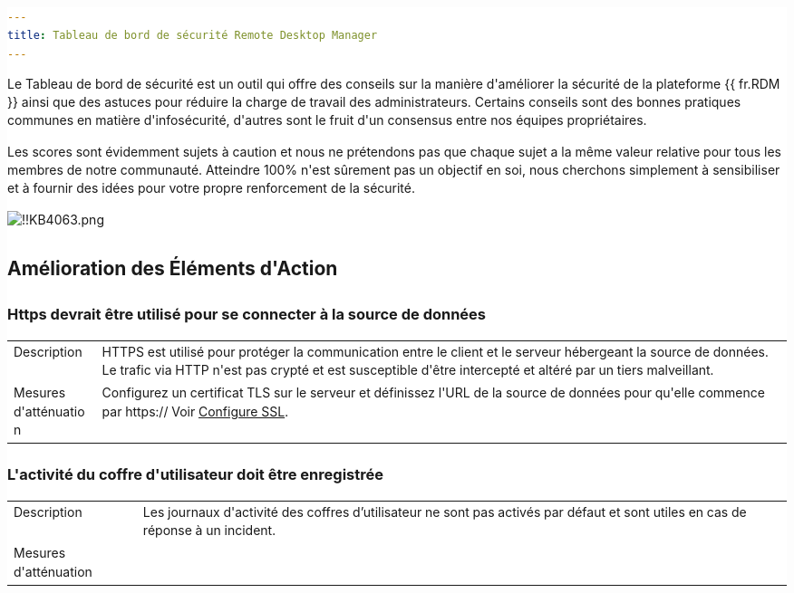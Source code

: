 ```yaml
---
title: Tableau de bord de sécurité Remote Desktop Manager
---
```

Le Tableau de bord de sécurité est un outil qui offre des conseils sur la manière d'améliorer la sécurité de la plateforme {{ fr.RDM }} ainsi que des astuces pour réduire la charge de travail des administrateurs. Certains conseils sont des bonnes pratiques communes en matière d'infosécurité, d'autres sont le fruit d'un consensus entre nos équipes propriétaires.  

Les scores sont évidemment sujets à caution et nous ne prétendons pas que chaque sujet a la même valeur relative pour tous les membres de notre communauté. Atteindre 100% n'est sûrement pas un objectif en soi, nous cherchons simplement à sensibiliser et à fournir des idées pour votre propre renforcement de la sécurité.  

![!!KB4063.png](https://webdevolutions.azureedge.net/docs/fr/kb/KB4063.png) 

## Amélioration des Éléments d'Action 

### Https devrait être utilisé pour se connecter à la source de données


<table>
	<tr>
		<td>
Description 
		</td>
		<td>
HTTPS est utilisé pour protéger la communication entre le client et le serveur hébergeant la source de données. Le trafic via HTTP n'est pas crypté et est susceptible d'être intercepté et altéré par un tiers malveillant. 
		</td>
	</tr>
	<tr>
		<td>
Mesures d'atténuation 
		</td>
		<td>
Configurez un certificat TLS sur le serveur et définissez l'URL de la source de données pour qu'elle commence par https:// 
Voir <a href="/kb/devolutions-server/how-to-articles/configure-ssl/" target="_blank">Configure SSL</a>. 
		</td>
	</tr>
</table>

### L'activité du coffre d'utilisateur doit être enregistrée

<table>
	<tr>
		<td>
Description 
		</td>
		<td>
Les journaux d'activité des coffres d’utilisateur ne sont pas activés par défaut et sont utiles en cas de réponse à un incident. 
		</td>
	</tr>
	<tr>
		<td>
Mesures d'atténuation 
		</td>